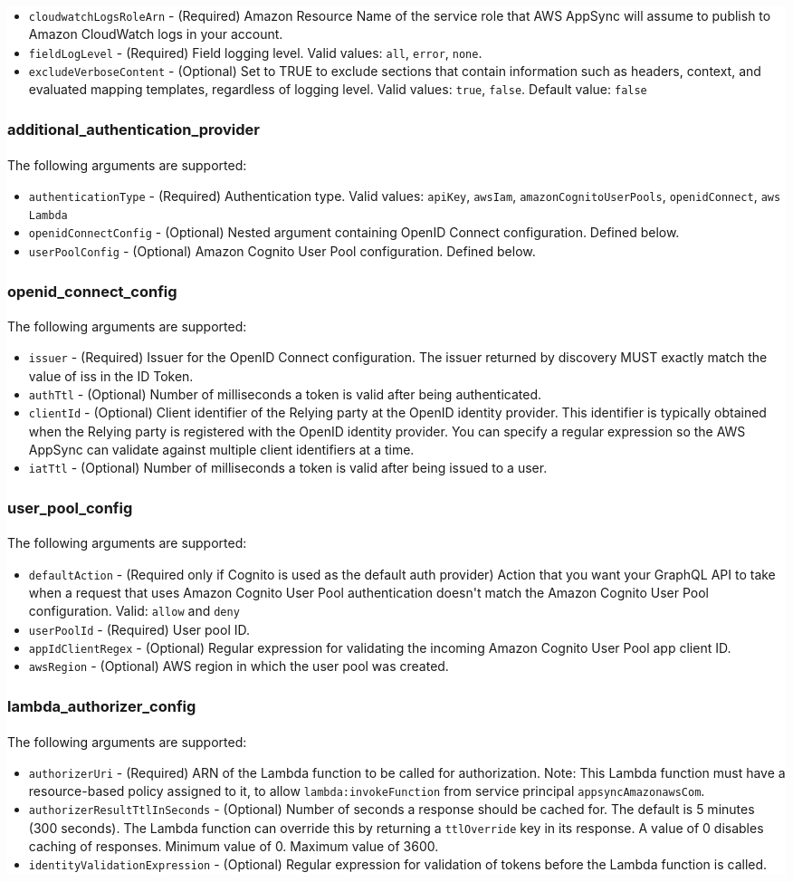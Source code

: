 * `cloudwatchLogsRoleArn` - (Required) Amazon Resource Name of the service role that AWS AppSync will assume to publish to Amazon CloudWatch logs in your account.
* `fieldLogLevel` - (Required) Field logging level. Valid values: `all`, `error`, `none`.
* `excludeVerboseContent` - (Optional) Set to TRUE to exclude sections that contain information such as headers, context, and evaluated mapping templates, regardless of logging  level. Valid values: `true`, `false`. Default value: `false`

### additional_authentication_provider

The following arguments are supported:

* `authenticationType` - (Required) Authentication type. Valid values: `apiKey`, `awsIam`, `amazonCognitoUserPools`, `openidConnect`, `awsLambda`
* `openidConnectConfig` - (Optional) Nested argument containing OpenID Connect configuration. Defined below.
* `userPoolConfig` - (Optional) Amazon Cognito User Pool configuration. Defined below.

### openid_connect_config

The following arguments are supported:

* `issuer` - (Required) Issuer for the OpenID Connect configuration. The issuer returned by discovery MUST exactly match the value of iss in the ID Token.
* `authTtl` - (Optional) Number of milliseconds a token is valid after being authenticated.
* `clientId` - (Optional) Client identifier of the Relying party at the OpenID identity provider. This identifier is typically obtained when the Relying party is registered with the OpenID identity provider. You can specify a regular expression so the AWS AppSync can validate against multiple client identifiers at a time.
* `iatTtl` - (Optional) Number of milliseconds a token is valid after being issued to a user.

### user_pool_config

The following arguments are supported:

* `defaultAction` - (Required only if Cognito is used as the default auth provider) Action that you want your GraphQL API to take when a request that uses Amazon Cognito User Pool authentication doesn't match the Amazon Cognito User Pool configuration. Valid: `allow` and `deny`
* `userPoolId` - (Required) User pool ID.
* `appIdClientRegex` - (Optional) Regular expression for validating the incoming Amazon Cognito User Pool app client ID.
* `awsRegion` - (Optional) AWS region in which the user pool was created.

### lambda_authorizer_config

The following arguments are supported:

* `authorizerUri` - (Required) ARN of the Lambda function to be called for authorization. Note: This Lambda function must have a resource-based policy assigned to it, to allow `lambda:invokeFunction` from service principal `appsyncAmazonawsCom`.
* `authorizerResultTtlInSeconds` - (Optional) Number of seconds a response should be cached for. The default is 5 minutes (300 seconds). The Lambda function can override this by returning a `ttlOverride` key in its response. A value of 0 disables caching of responses. Minimum value of 0. Maximum value of 3600.
* `identityValidationExpression` - (Optional) Regular expression for validation of tokens before the Lambda function is called.
